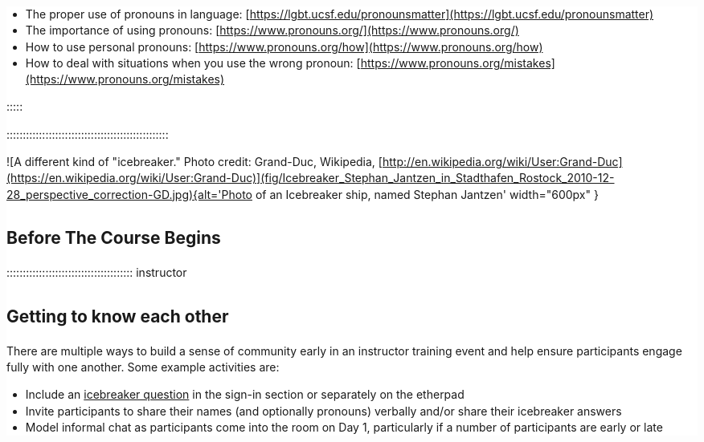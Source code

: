- The proper use of pronouns in language: [https://lgbt.ucsf.edu/pronounsmatter](https://lgbt.ucsf.edu/pronounsmatter)
- The importance of using pronouns: [https://www.pronouns.org/](https://www.pronouns.org/)
- How to use personal pronouns: [https://www.pronouns.org/how](https://www.pronouns.org/how)
- How to deal with situations when you use the wrong pronoun: [https://www.pronouns.org/mistakes](https://www.pronouns.org/mistakes)

:::::

::::::::::::::::::::::::::::::::::::::::::::::::::

![A different kind of "icebreaker." Photo credit: Grand-Duc, Wikipedia, [http://en.wikipedia.org/wiki/User:Grand-Duc](https://en.wikipedia.org/wiki/User:Grand-Duc)](fig/Icebreaker_Stephan_Jantzen_in_Stadthafen_Rostock_2010-12-28_perspective_correction-GD.jpg){alt='Photo of an Icebreaker ship, named Stephan Jantzen' width="600px" }  


## Before The Course Begins


:::::::::::::::::::::::::::::::::::::::  instructor

## Getting to know each other

There are multiple ways to build a sense of community early in an instructor training event 
and help ensure participants engage fully with one another. Some example activities are:

- Include an [icebreaker question](icebreakers.md) in the sign-in section or separately on the etherpad
- Invite participants to share their names (and optionally pronouns) verbally and/or share their icebreaker answers
- Model informal chat as participants come into the room on Day 1, particularly if a number of participants are early or late
